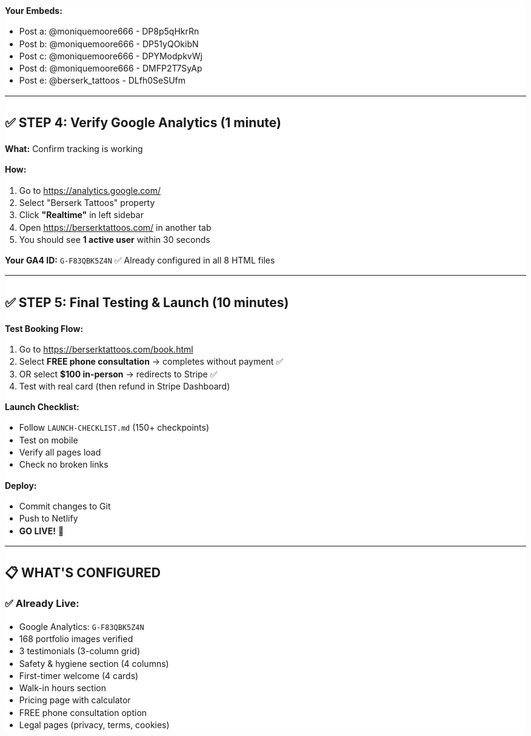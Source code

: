 **Your Embeds:**
- Post a: @moniquemoore666 - DP8p5qHkrRn
- Post b: @moniquemoore666 - DP51yQOkibN
- Post c: @moniquemoore666 - DPYModpkvWj
- Post d: @moniquemoore666 - DMFP2T7SyAp
- Post e: @berserk_tattoos - DLfh0SeSUfm

---

## ✅ STEP 4: Verify Google Analytics (1 minute)

**What:** Confirm tracking is working

**How:**
1. Go to https://analytics.google.com/
2. Select "Berserk Tattoos" property
3. Click **"Realtime"** in left sidebar
4. Open https://berserktattoos.com/ in another tab
5. You should see **1 active user** within 30 seconds

**Your GA4 ID:** `G-F83QBK5Z4N` ✅ Already configured in all 8 HTML files

---

## ✅ STEP 5: Final Testing & Launch (10 minutes)

**Test Booking Flow:**
1. Go to https://berserktattoos.com/book.html
2. Select **FREE phone consultation** → completes without payment ✅
3. OR select **$100 in-person** → redirects to Stripe ✅
4. Test with real card (then refund in Stripe Dashboard)

**Launch Checklist:**
- Follow `LAUNCH-CHECKLIST.md` (150+ checkpoints)
- Test on mobile
- Verify all pages load
- Check no broken links

**Deploy:**
- Commit changes to Git
- Push to Netlify
- **GO LIVE!** 🎉

---

## 📋 WHAT'S CONFIGURED

### ✅ **Already Live:**
- Google Analytics: `G-F83QBK5Z4N`
- 168 portfolio images verified
- 3 testimonials (3-column grid)
- Safety & hygiene section (4 columns)
- First-timer welcome (4 cards)
- Walk-in hours section
- Pricing page with calculator
- FREE phone consultation option
- Legal pages (privacy, terms, cookies)
